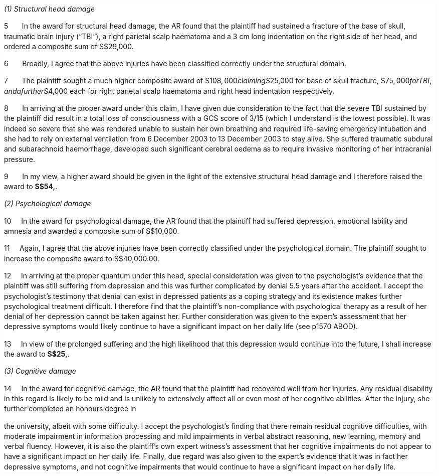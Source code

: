 _(1) Structural head damage_ 

5       In the award for structural head damage, the AR found that the plaintiff had sustained a fracture of the base of skull, traumatic brain injury (“TBI”), a right parietal scalp haematoma and a 3 cm long indentation on the right side of her head, and ordered a composite sum of S$29,000. 

6       Broadly, I agree that the above injuries have been classified correctly under the structural domain. 

7       The plaintiff sought a much higher composite award of S$108,000 claiming S$25,000 for base of skull fracture, S$75,000 for TBI, and a further S$4,000 each for right parietal scalp haematoma and right head indentation respectively. 

8       In arriving at the proper award under this claim, I have given due consideration to the fact that the severe TBI sustained by the plaintiff did result in a total loss of consciousness with a GCS score of 3/15 (which I understand is the lowest possible). It was indeed so severe that she was rendered unable to sustain her own breathing and required life-saving emergency intubation and she had to rely on external ventilation from 6 December 2003 to 13 December 2003 to stay alive. She suffered traumatic subdural and subarachnoid haemorrhage, developed such significant cerebral oedema as to require invasive monitoring of her intracranial pressure. 

9       In my view, a higher award should be given in the light of the extensive structural head damage and I therefore raised the award to **S$54,**. 

_(2) Psychological damage_ 

10     In the award for psychological damage, the AR found that the plaintiff had suffered depression, emotional lability and amnesia and awarded a composite sum of S$10,000. 

11     Again, I agree that the above injuries have been correctly classified under the psychological domain. The plaintiff sought to increase the composite award to S$40,000.00. 

12     In arriving at the proper quantum under this head, special consideration was given to the psychologist’s evidence that the plaintiff was still suffering from depression and this was further complicated by denial 5.5 years after the accident. I accept the psychologist’s testimony that denial can exist in depressed patients as a coping strategy and its existence makes further psychological treatment difficult. I therefore find that the plaintiff’s non-compliance with psychological therapy as a result of her denial of her depression cannot be taken against her. Further consideration was given to the expert’s assessment that her depressive symptoms would likely continue to have a significant impact on her daily life (see p1570 ABOD). 

13     In view of the prolonged suffering and the high likelihood that this depression would continue into the future, I shall increase the award to **S$25,**. 

_(3) Cognitive damage_ 

14     In the award for cognitive damage, the AR found that the plaintiff had recovered well from her injuries. Any residual disability in this regard is likely to be mild and is unlikely to extensively affect all or even most of her cognitive abilities. After the injury, she further completed an honours degree in 


the university, albeit with some difficulty. I accept the psychologist’s finding that there remain residual cognitive difficulties, with moderate impairment in information processing and mild impairments in verbal abstract reasoning, new learning, memory and verbal fluency. However, it is also the plaintiff’s own expert witness’s assessment that her cognitive impairments do not appear to have a significant impact on her daily life. Finally, due regard was also given to the expert’s evidence that it was in fact her depressive symptoms, and not cognitive impairments that would continue to have a significant impact on her daily life. 
